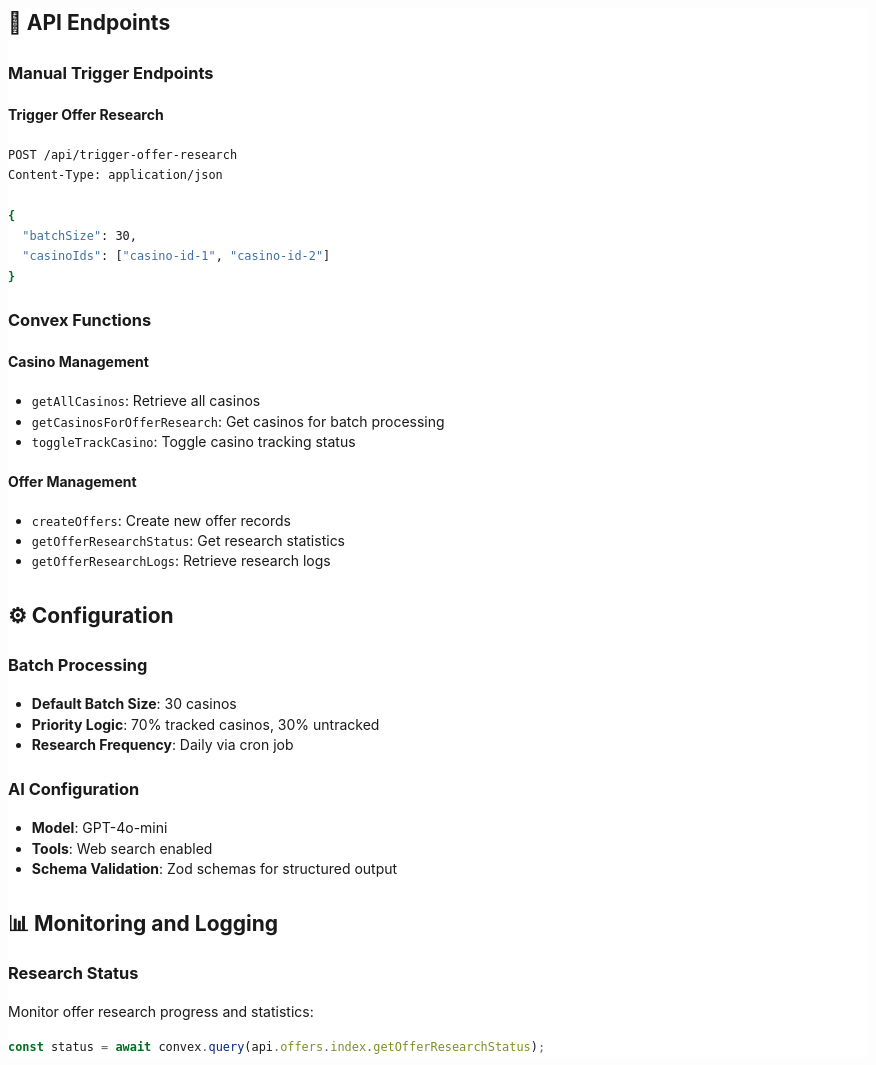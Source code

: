 ## 🚀 API Endpoints

### Manual Trigger Endpoints

#### Trigger Offer Research

```bash
POST /api/trigger-offer-research
Content-Type: application/json

{
  "batchSize": 30,
  "casinoIds": ["casino-id-1", "casino-id-2"]
}
```

### Convex Functions

#### Casino Management

- `getAllCasinos`: Retrieve all casinos
- `getCasinosForOfferResearch`: Get casinos for batch processing
- `toggleTrackCasino`: Toggle casino tracking status

#### Offer Management

- `createOffers`: Create new offer records
- `getOfferResearchStatus`: Get research statistics
- `getOfferResearchLogs`: Retrieve research logs

## ⚙️ Configuration

### Batch Processing

- **Default Batch Size**: 30 casinos
- **Priority Logic**: 70% tracked casinos, 30% untracked
- **Research Frequency**: Daily via cron job

### AI Configuration

- **Model**: GPT-4o-mini
- **Tools**: Web search enabled
- **Schema Validation**: Zod schemas for structured output

## 📊 Monitoring and Logging

### Research Status

Monitor offer research progress and statistics:

```typescript
const status = await convex.query(api.offers.index.getOfferResearchStatus);
```

